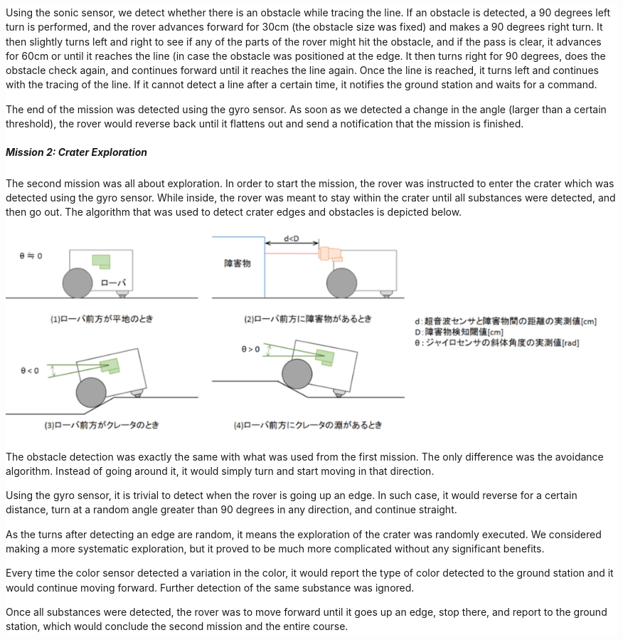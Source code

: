 Using the sonic sensor, we detect whether there is an obstacle while tracing the line. If an obstacle is detected, a 90 degrees left turn is performed, and the rover advances forward for 30cm (the obstacle size was fixed) and makes a 90 degrees right turn. It then slightly turns left and right to see if any of the parts of the rover might hit the obstacle, and if the pass is clear, it advances for 60cm or until it reaches the line (in case the obstacle was positioned at the edge. It then turns right for 90 degrees, does the obstacle check again, and continues forward until it reaches the line again. Once the line is reached, it turns left and continues with the tracing of the line. If it cannot detect a line after a certain time, it notifies the ground station and waits for a command. 

The end of the mission was detected using the gyro sensor. As soon as we detected a change in the angle (larger than a certain threshold), the rover would reverse back until it flattens out and send a notification that the mission is finished.

##### Mission 2: Crater Exploration

The second mission was all about exploration. In order to start the mission, the rover was instructed to enter the crater which was detected using the gyro sensor. While inside, the rover was meant to stay within the crater until all substances were detected, and then go out. The algorithm that was used to detect crater edges and obstacles is depicted below.

![Crater Edge Algorithm](/assets/images/marsRover/CraterAlgorithm.png "Crater Edge Algorithm")

The obstacle detection was exactly the same with what was used from the first mission. The only difference was the avoidance algorithm. Instead of going around it, it would simply turn and start moving in that direction.

Using the gyro sensor, it is trivial to detect when the rover is going up an edge. In such case, it would reverse for a certain distance, turn at a random angle greater than 90 degrees in any direction, and continue straight. 

As the turns after detecting an edge are random, it means the exploration of the crater was randomly executed. We considered making a more systematic exploration, but it proved to be much more complicated without any significant benefits.

Every time the color sensor detected a variation in the color, it would report the type of color detected to the ground station and it would continue moving forward. Further detection of the same substance was ignored.

Once all substances were detected, the rover was to move forward until it goes up an edge, stop there, and report to the ground station, which would conclude the second mission and the entire course.
